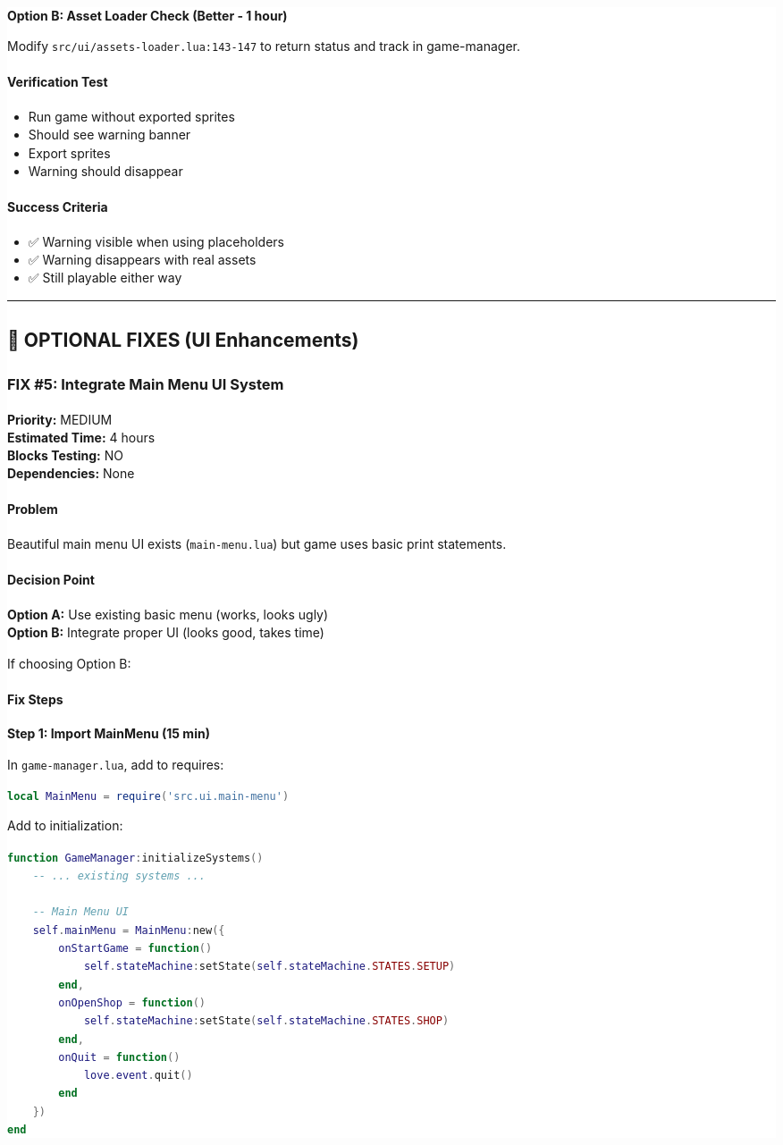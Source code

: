 **Option B: Asset Loader Check (Better - 1 hour)**

Modify `src/ui/assets-loader.lua:143-147` to return status and track in game-manager.

#### Verification Test
- Run game without exported sprites
- Should see warning banner
- Export sprites
- Warning should disappear

#### Success Criteria
- ✅ Warning visible when using placeholders
- ✅ Warning disappears with real assets
- ✅ Still playable either way

---

## 🔵 OPTIONAL FIXES (UI Enhancements)

### FIX #5: Integrate Main Menu UI System
**Priority:** MEDIUM  
**Estimated Time:** 4 hours  
**Blocks Testing:** NO  
**Dependencies:** None

#### Problem
Beautiful main menu UI exists (`main-menu.lua`) but game uses basic print statements.

#### Decision Point
**Option A:** Use existing basic menu (works, looks ugly)  
**Option B:** Integrate proper UI (looks good, takes time)

If choosing Option B:

#### Fix Steps

**Step 1: Import MainMenu (15 min)**

In `game-manager.lua`, add to requires:
```lua
local MainMenu = require('src.ui.main-menu')
```

Add to initialization:
```lua
function GameManager:initializeSystems()
    -- ... existing systems ...
    
    -- Main Menu UI
    self.mainMenu = MainMenu:new({
        onStartGame = function()
            self.stateMachine:setState(self.stateMachine.STATES.SETUP)
        end,
        onOpenShop = function()
            self.stateMachine:setState(self.stateMachine.STATES.SHOP)
        end,
        onQuit = function()
            love.event.quit()
        end
    })
end
```
